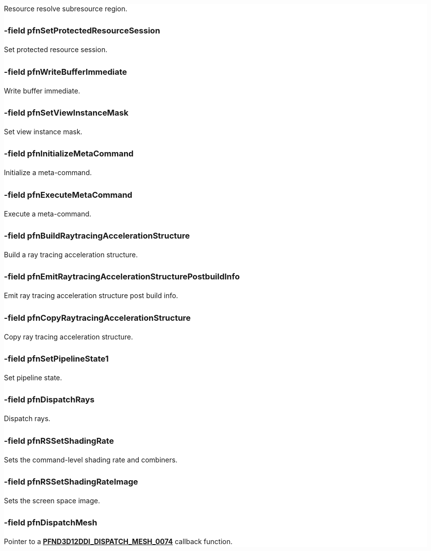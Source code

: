 Resource resolve subresource region.

### -field pfnSetProtectedResourceSession

Set protected resource session.

### -field pfnWriteBufferImmediate

Write buffer immediate.

### -field pfnSetViewInstanceMask

Set view instance mask.

### -field pfnInitializeMetaCommand

Initialize a meta-command.

### -field pfnExecuteMetaCommand

Execute a meta-command.

### -field pfnBuildRaytracingAccelerationStructure

Build a ray tracing acceleration structure.

### -field pfnEmitRaytracingAccelerationStructurePostbuildInfo

Emit ray tracing acceleration structure post build info.

### -field pfnCopyRaytracingAccelerationStructure

Copy ray tracing acceleration structure.

### -field pfnSetPipelineState1

Set pipeline state.

### -field pfnDispatchRays

Dispatch rays.

### -field pfnRSSetShadingRate

Sets the command-level shading rate and combiners.

### -field pfnRSSetShadingRateImage

Sets the screen space image.

### -field pfnDispatchMesh

Pointer to a [**PFND3D12DDI_DISPATCH_MESH_0074**](nc-d3d12umddi-pfnd3d12ddi_dispatch_mesh_0074.md) callback function.
